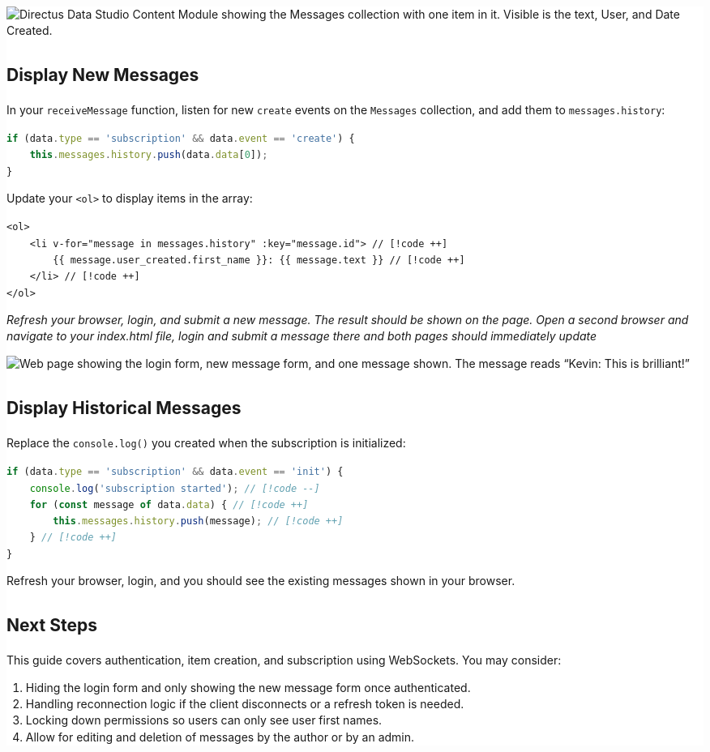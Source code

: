 ![Directus Data Studio Content Module showing the Messages collection with one item in it. Visible is the text, User, and Date Created.](https://cdn.directus.io/docs/v9/guides/websockets/chat-collection.webp)

## Display New Messages

In your `receiveMessage` function, listen for new `create` events on the `Messages` collection, and add them to
`messages.history`:

```js
if (data.type == 'subscription' && data.event == 'create') {
	this.messages.history.push(data.data[0]);
}
```

Update your `<ol>` to display items in the array:

```vue-html
<ol>
	<li v-for="message in messages.history" :key="message.id"> // [!code ++]
		{{ message.user_created.first_name }}: {{ message.text }} // [!code ++]
	</li> // [!code ++]
</ol>
```

_Refresh your browser, login, and submit a new message. The result should be shown on the page. Open a second browser
and navigate to your index.html file, login and submit a message there and both pages should immediately update_

![Web page showing the login form, new message form, and one message shown. The message reads “Kevin: This is brilliant!”](https://cdn.directus.io/docs/v9/guides/websockets/chat-webpage.webp)

## Display Historical Messages

Replace the `console.log()` you created when the subscription is initialized:

```js
if (data.type == 'subscription' && data.event == 'init') {
	console.log('subscription started'); // [!code --]
	for (const message of data.data) { // [!code ++]
		this.messages.history.push(message); // [!code ++]
	} // [!code ++]
}
```

Refresh your browser, login, and you should see the existing messages shown in your browser.

## Next Steps

This guide covers authentication, item creation, and subscription using WebSockets. You may consider:

1. Hiding the login form and only showing the new message form once authenticated.
2. Handling reconnection logic if the client disconnects or a refresh token is needed.
3. Locking down permissions so users can only see user first names.
4. Allow for editing and deletion of messages by the author or by an admin.
